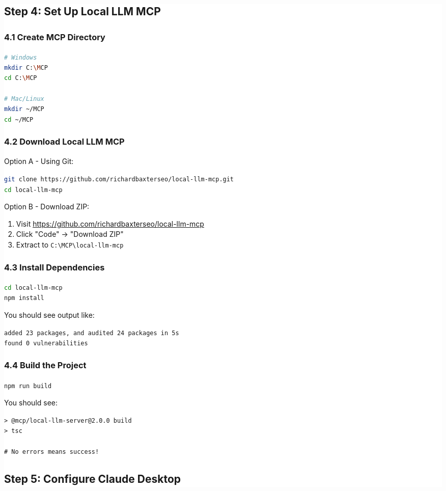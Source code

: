 ## Step 4: Set Up Local LLM MCP

### 4.1 Create MCP Directory

```bash
# Windows
mkdir C:\MCP
cd C:\MCP

# Mac/Linux
mkdir ~/MCP
cd ~/MCP
```

### 4.2 Download Local LLM MCP

Option A - Using Git:
```bash
git clone https://github.com/richardbaxterseo/local-llm-mcp.git
cd local-llm-mcp
```

Option B - Download ZIP:
1. Visit https://github.com/richardbaxterseo/local-llm-mcp
2. Click "Code" → "Download ZIP"
3. Extract to `C:\MCP\local-llm-mcp`

### 4.3 Install Dependencies

```bash
cd local-llm-mcp
npm install
```

You should see output like:
```
added 23 packages, and audited 24 packages in 5s
found 0 vulnerabilities
```

### 4.4 Build the Project

```bash
npm run build
```

You should see:
```
> @mcp/local-llm-server@2.0.0 build
> tsc

# No errors means success!
```

## Step 5: Configure Claude Desktop
